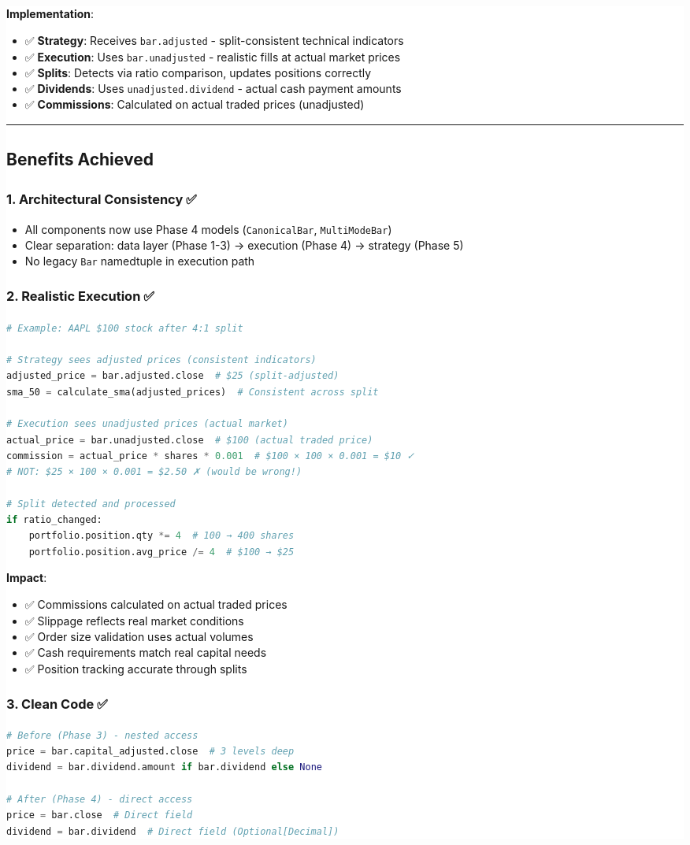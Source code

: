 **Implementation**:

- ✅ **Strategy**: Receives `bar.adjusted` - split-consistent technical indicators
- ✅ **Execution**: Uses `bar.unadjusted` - realistic fills at actual market prices
- ✅ **Splits**: Detects via ratio comparison, updates positions correctly
- ✅ **Dividends**: Uses `unadjusted.dividend` - actual cash payment amounts
- ✅ **Commissions**: Calculated on actual traded prices (unadjusted)

______________________________________________________________________

## Benefits Achieved

### 1. Architectural Consistency ✅

- All components now use Phase 4 models (`CanonicalBar`, `MultiModeBar`)
- Clear separation: data layer (Phase 1-3) → execution (Phase 4) → strategy (Phase 5)
- No legacy `Bar` namedtuple in execution path

### 2. Realistic Execution ✅

```python
# Example: AAPL $100 stock after 4:1 split

# Strategy sees adjusted prices (consistent indicators)
adjusted_price = bar.adjusted.close  # $25 (split-adjusted)
sma_50 = calculate_sma(adjusted_prices)  # Consistent across split

# Execution sees unadjusted prices (actual market)
actual_price = bar.unadjusted.close  # $100 (actual traded price)
commission = actual_price * shares * 0.001  # $100 × 100 × 0.001 = $10 ✓
# NOT: $25 × 100 × 0.001 = $2.50 ✗ (would be wrong!)

# Split detected and processed
if ratio_changed:
    portfolio.position.qty *= 4  # 100 → 400 shares
    portfolio.position.avg_price /= 4  # $100 → $25
```

**Impact**:

- ✅ Commissions calculated on actual traded prices
- ✅ Slippage reflects real market conditions
- ✅ Order size validation uses actual volumes
- ✅ Cash requirements match real capital needs
- ✅ Position tracking accurate through splits

### 3. Clean Code ✅

```python
# Before (Phase 3) - nested access
price = bar.capital_adjusted.close  # 3 levels deep
dividend = bar.dividend.amount if bar.dividend else None

# After (Phase 4) - direct access
price = bar.close  # Direct field
dividend = bar.dividend  # Direct field (Optional[Decimal])
```
